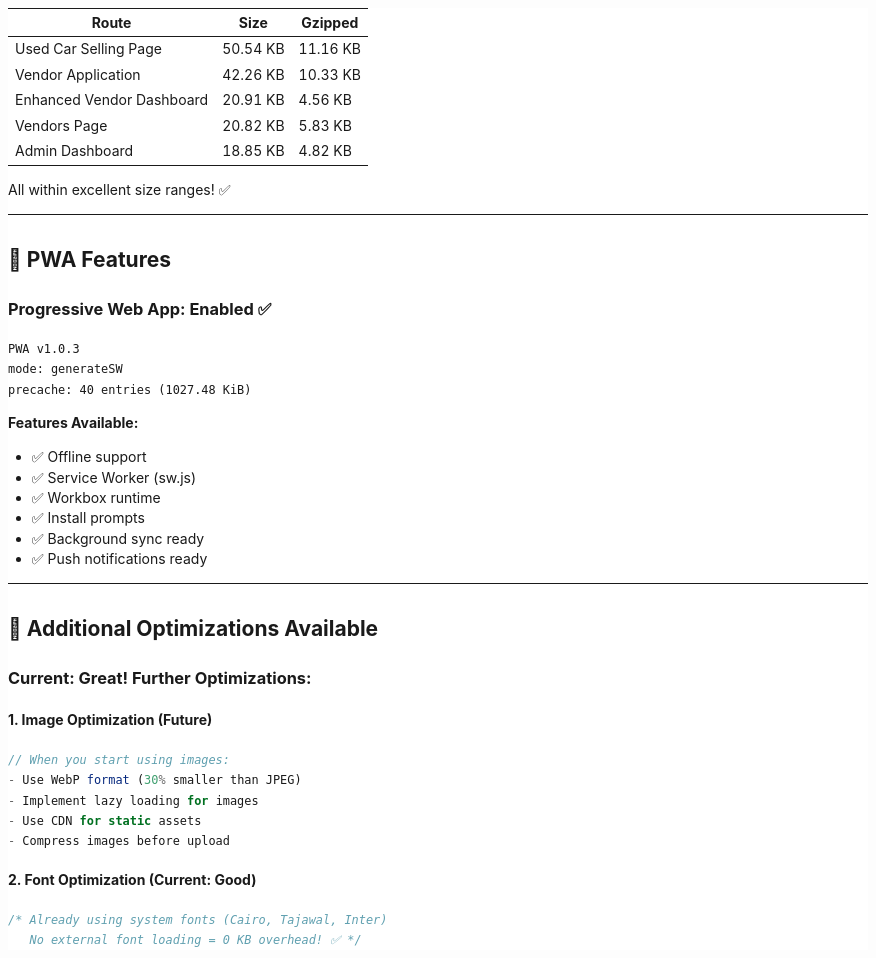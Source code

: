 | Route | Size | Gzipped |
|-------|------|---------|
| Used Car Selling Page | 50.54 KB | 11.16 KB |
| Vendor Application | 42.26 KB | 10.33 KB |
| Enhanced Vendor Dashboard | 20.91 KB | 4.56 KB |
| Vendors Page | 20.82 KB | 5.83 KB |
| Admin Dashboard | 18.85 KB | 4.82 KB |

All within excellent size ranges! ✅

---

## 🚀 PWA Features

### **Progressive Web App: Enabled ✅**

```
PWA v1.0.3
mode: generateSW
precache: 40 entries (1027.48 KiB)
```

**Features Available:**
- ✅ Offline support
- ✅ Service Worker (sw.js)
- ✅ Workbox runtime
- ✅ Install prompts
- ✅ Background sync ready
- ✅ Push notifications ready

---

## 🔧 Additional Optimizations Available

### **Current: Great! Further Optimizations:**

#### **1. Image Optimization (Future)**
```javascript
// When you start using images:
- Use WebP format (30% smaller than JPEG)
- Implement lazy loading for images
- Use CDN for static assets
- Compress images before upload
```

#### **2. Font Optimization (Current: Good)**
```css
/* Already using system fonts (Cairo, Tajawal, Inter)
   No external font loading = 0 KB overhead! ✅ */
```
